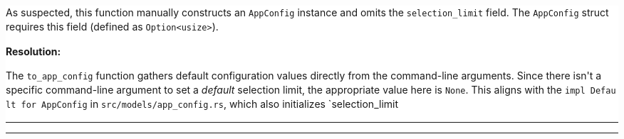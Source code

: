 As suspected, this function manually constructs an `AppConfig` instance and omits the `selection_limit` field. The `AppConfig` struct requires this field (defined as `Option<usize>`).

**Resolution:**

The `to_app_config` function gathers default configuration values directly from the command-line arguments. Since there isn't a specific command-line argument to set a *default* selection limit, the appropriate value here is `None`. This aligns with the `impl Default for AppConfig` in `src/models/app_config.rs`, which also initializes `selection_limit

---



---

